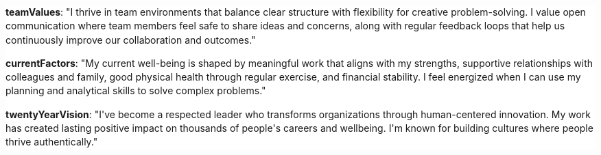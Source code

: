 **teamValues**:
"I thrive in team environments that balance clear structure with flexibility for creative problem-solving. I value open communication where team members feel safe to share ideas and concerns, along with regular feedback loops that help us continuously improve our collaboration and outcomes."

**currentFactors**:
"My current well-being is shaped by meaningful work that aligns with my strengths, supportive relationships with colleagues and family, good physical health through regular exercise, and financial stability. I feel energized when I can use my planning and analytical skills to solve complex problems."

**twentyYearVision**:
"I've become a respected leader who transforms organizations through human-centered innovation. My work has created lasting positive impact on thousands of people's careers and wellbeing. I'm known for building cultures where people thrive authentically."